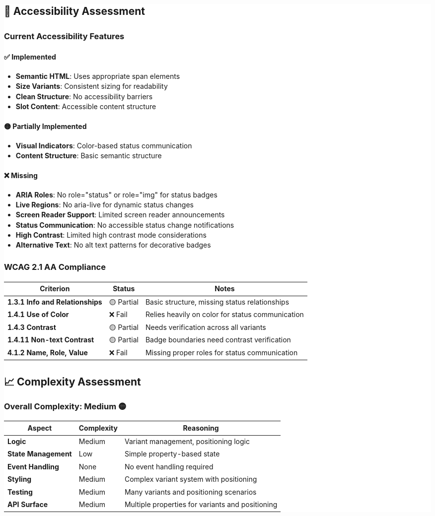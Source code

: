 ## 🎯 Accessibility Assessment

### Current Accessibility Features

#### ✅ Implemented

- **Semantic HTML**: Uses appropriate span elements
- **Size Variants**: Consistent sizing for readability
- **Clean Structure**: No accessibility barriers
- **Slot Content**: Accessible content structure

#### 🟡 Partially Implemented

- **Visual Indicators**: Color-based status communication
- **Content Structure**: Basic semantic structure

#### ❌ Missing

- **ARIA Roles**: No role="status" or role="img" for status badges
- **Live Regions**: No aria-live for dynamic status changes
- **Screen Reader Support**: Limited screen reader announcements
- **Status Communication**: No accessible status change notifications
- **High Contrast**: Limited high contrast mode considerations
- **Alternative Text**: No alt text patterns for decorative badges

### WCAG 2.1 AA Compliance

| Criterion                        | Status     | Notes                                            |
| -------------------------------- | ---------- | ------------------------------------------------ |
| **1.3.1 Info and Relationships** | 🟡 Partial | Basic structure, missing status relationships    |
| **1.4.1 Use of Color**           | ❌ Fail    | Relies heavily on color for status communication |
| **1.4.3 Contrast**               | 🟡 Partial | Needs verification across all variants           |
| **1.4.11 Non-text Contrast**     | 🟡 Partial | Badge boundaries need contrast verification      |
| **4.1.2 Name, Role, Value**      | ❌ Fail    | Missing proper roles for status communication    |

## 📈 Complexity Assessment

### Overall Complexity: **Medium** 🟡

| Aspect               | Complexity | Reasoning                                        |
| -------------------- | ---------- | ------------------------------------------------ |
| **Logic**            | Medium     | Variant management, positioning logic            |
| **State Management** | Low        | Simple property-based state                      |
| **Event Handling**   | None       | No event handling required                       |
| **Styling**          | Medium     | Complex variant system with positioning          |
| **Testing**          | Medium     | Many variants and positioning scenarios          |
| **API Surface**      | Medium     | Multiple properties for variants and positioning |
